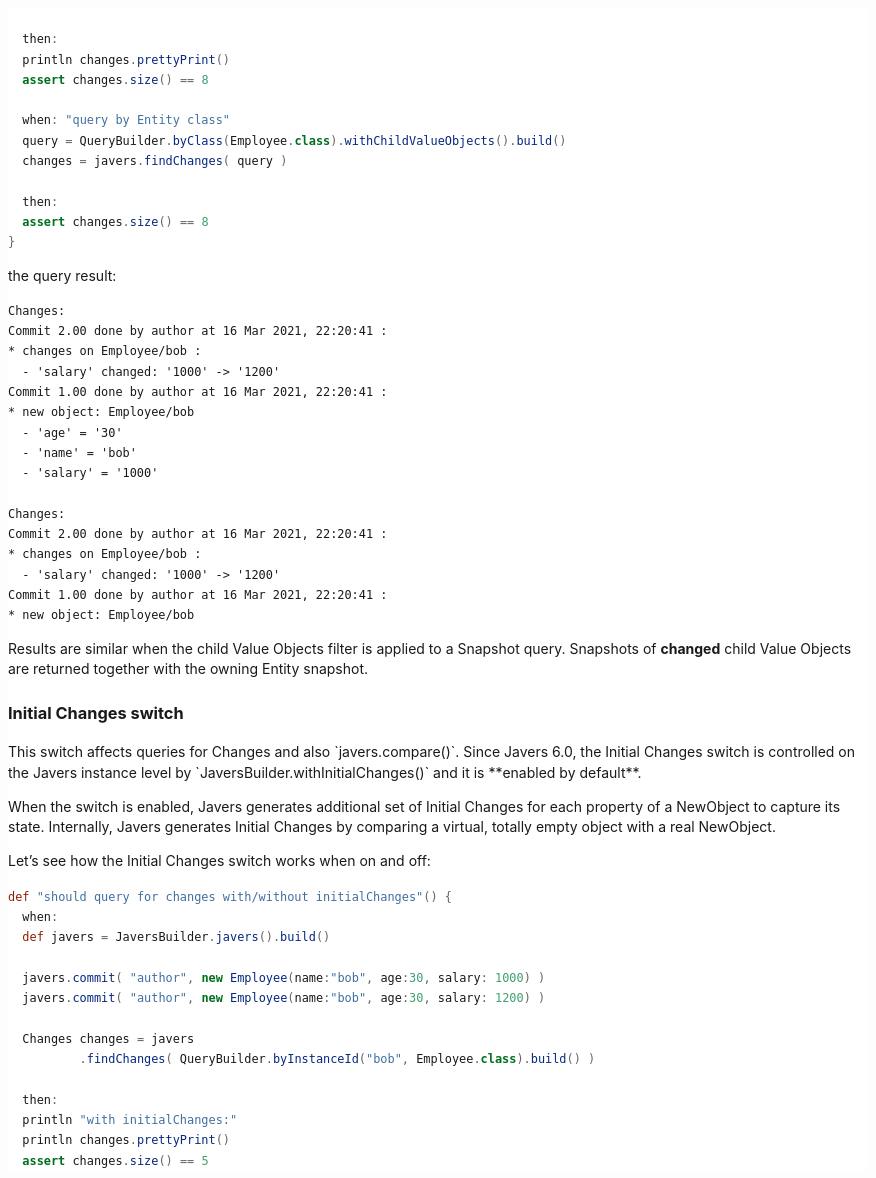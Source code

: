 ```groovy

  then:
  println changes.prettyPrint()
  assert changes.size() == 8

  when: "query by Entity class"
  query = QueryBuilder.byClass(Employee.class).withChildValueObjects().build()
  changes = javers.findChanges( query )

  then:
  assert changes.size() == 8
}
```

the query result:

```text
Changes:
Commit 2.00 done by author at 16 Mar 2021, 22:20:41 :
* changes on Employee/bob :
  - 'salary' changed: '1000' -> '1200'
Commit 1.00 done by author at 16 Mar 2021, 22:20:41 :
* new object: Employee/bob
  - 'age' = '30'
  - 'name' = 'bob'
  - 'salary' = '1000'
  
Changes:
Commit 2.00 done by author at 16 Mar 2021, 22:20:41 :
* changes on Employee/bob :
  - 'salary' changed: '1000' -> '1200'
Commit 1.00 done by author at 16 Mar 2021, 22:20:41 :
* new object: Employee/bob  
```

Results are similar when the child Value Objects filter is applied to a Snapshot query.
Snapshots of **changed** child Value Objects are returned together with the owning Entity snapshot.

<h3 id="initial-changes-filter">Initial Changes switch</h3>
This switch affects queries for Changes and also `javers.compare()`.
Since Javers 6.0, the Initial Changes switch
is controlled on the Javers instance level
by `JaversBuilder.withInitialChanges()` and it is **enabled by default**.

When the switch is enabled, Javers generates additional set of Initial Changes for each
property of a NewObject to capture its state.
Internally, Javers generates Initial Changes by comparing a virtual, totally empty object
with a real NewObject.

Let’s see how the Initial Changes switch works when on and off:

```groovy
def "should query for changes with/without initialChanges"() {
  when:
  def javers = JaversBuilder.javers().build()

  javers.commit( "author", new Employee(name:"bob", age:30, salary: 1000) )
  javers.commit( "author", new Employee(name:"bob", age:30, salary: 1200) )

  Changes changes = javers
          .findChanges( QueryBuilder.byInstanceId("bob", Employee.class).build() )

  then:
  println "with initialChanges:"
  println changes.prettyPrint()
  assert changes.size() == 5

```